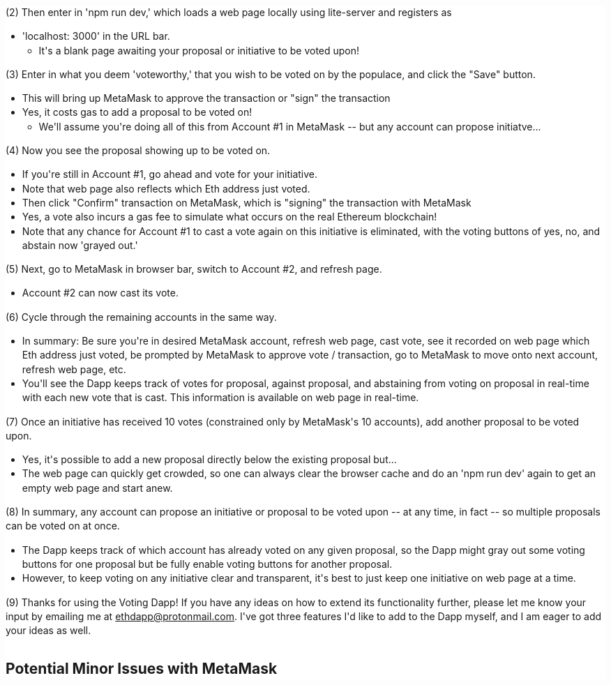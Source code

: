 (2) Then enter in 'npm run dev,' which loads a web page locally using lite-server and registers as

   - 'localhost: 3000' in the URL bar.
	 - It's a blank page awaiting your proposal or initiative to be voted upon!

(3) Enter in what you deem 'voteworthy,' that you wish to be voted on by the populace, and click the "Save" button.  

   - This will bring up MetaMask to approve the transaction or "sign" the transaction
   - Yes, it costs gas to add a proposal to be voted on!  
	 - We'll assume you're doing all of this from Account #1 in MetaMask -- but any account can propose initiatve...

(4) Now you see the proposal showing up to be voted on.  

  - If you're still in Account #1, go ahead and vote for your initiative.
  - Note that web page also reflects which Eth address just voted.
  - Then click "Confirm" transaction on MetaMask, which is "signing" the transaction with MetaMask
  - Yes, a vote also incurs a gas fee to simulate what occurs on the real Ethereum blockchain!
  - Note that any chance for Account #1 to cast a vote again on this initiative is eliminated, with the voting buttons of yes, no, and abstain now 'grayed out.'

(5) Next, go to MetaMask in browser bar, switch to Account #2, and refresh page.

  - Account #2 can now cast its vote.

(6) Cycle through the remaining accounts in the same way.

   - In summary:  Be sure you're in desired MetaMask account, refresh web page, cast vote, see it recorded on web page which Eth address just voted, be prompted by MetaMask to approve vote / transaction, go to MetaMask to move onto next account, refresh web page, etc.  
   - You'll see the Dapp keeps track of votes for proposal, against proposal, and abstaining from voting on proposal in real-time with each new vote that is cast.  This information is available on web page in real-time.

(7) Once an initiative has received 10 votes (constrained only by MetaMask's 10 accounts), add another proposal to be voted upon.  

   - Yes, it's possible to add a new proposal directly below the existing proposal but...
   - The web page can quickly get crowded, so one can always clear the browser cache and do an 'npm run dev' again to get an empty web page and start anew.

(8) In summary, any account can propose an initiative or proposal to be voted upon -- at any time, in fact -- so multiple proposals can be voted on at once.  

   - The Dapp keeps track of which account has already voted on any given proposal, so the Dapp might gray out some voting buttons for one proposal but be fully enable voting buttons for another proposal.  
   - However, to keep voting on any initiative clear and transparent, it's best to just keep one initiative on web page at a time.

(9) Thanks for using the Voting Dapp!  If you have any ideas on how to extend its functionality further, please let me know your input by emailing me at ethdapp@protonmail.com.  I've got three features I'd like to add to the Dapp myself, and I am eager to add your ideas as well.



## Potential Minor Issues with MetaMask ##

